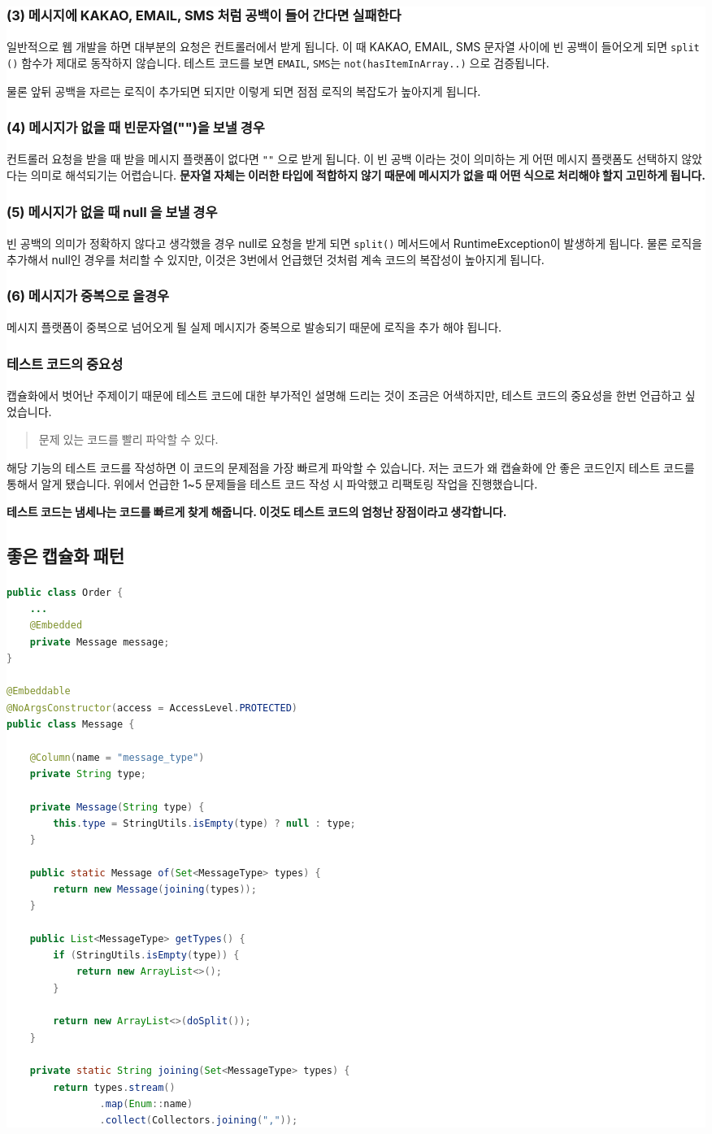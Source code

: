 ### (3) 메시지에 KAKAO, EMAIL, SMS 처럼 공백이 들어 간다면 실패한다
일반적으로 웹 개발을 하면 대부분의 요청은 컨트롤러에서 받게 됩니다. 이 때 KAKAO, EMAIL, SMS 문자열 사이에 빈 공백이 들어오게 되면 `split()` 함수가 제대로 동작하지 않습니다. 테스트 코드를 보면 `EMAIL`, `SMS`는 `not(hasItemInArray..)` 으로 검증됩니다. 

물론 앞뒤 공백을 자르는 로직이 추가되면 되지만 이렇게 되면 점점 로직의 복잡도가 높아지게 됩니다.


### (4) 메시지가 없을 때 빈문자열("")을 보낼 경우
컨트롤러 요청을 받을 때 받을 메시지 플랫폼이 없다면 `""` 으로 받게 됩니다. 이 빈 공백 이라는 것이 의미하는 게 어떤 메시지 플랫폼도 선택하지 않았다는 의미로 해석되기는 어렵습니다. **문자열 자체는 이러한 타입에 적합하지 않기 때문에 메시지가 없을 때 어떤 식으로 처리해야 할지 고민하게 됩니다.**

### (5) 메시지가 없을 때 null 을 보낼 경우
빈 공백의 의미가 정확하지 않다고 생각했을 경우 null로 요청을 받게 되면 `split()` 메서드에서 RuntimeException이 발생하게 됩니다. 물론 로직을 추가해서 null인 경우를 처리할 수 있지만, 이것은 3번에서 언급했던 것처럼 계속 코드의 복잡성이 높아지게 됩니다.

### (6) 메시지가 중복으로 올경우
메시지 플랫폼이 중복으로 넘어오게 될 실제 메시지가 중복으로 발송되기 때문에 로직을 추가 해야 됩니다.

### 테스트 코드의 중요성
캡슐화에서 벗어난 주제이기 때문에 테스트 코드에 대한 부가적인 설명해 드리는 것이 조금은 어색하지만, 테스트 코드의 중요성을 한번 언급하고 싶었습니다.

> 문제 있는 코드를 빨리 파악할 수 있다.

해당 기능의 테스트 코드를 작성하면 이 코드의 문제점을 가장 빠르게 파악할 수 있습니다. 저는 코드가 왜 캡슐화에 안 좋은 코드인지 테스트 코드를 통해서 알게 됐습니다. 위에서 언급한 1~5 문제들을 테스트 코드 작성 시 파악했고 리팩토링 작업을 진행했습니다.

**테스트 코드는 냄세나는 코드를 빠르게 찾게 해줍니다. 이것도 테스트 코드의 엄청난 장점이라고 생각합니다.**



## 좋은 캡슐화 패턴
```java
public class Order {
    ...
    @Embedded
    private Message message;
}

@Embeddable
@NoArgsConstructor(access = AccessLevel.PROTECTED)
public class Message {

    @Column(name = "message_type")
    private String type;

    private Message(String type) {
        this.type = StringUtils.isEmpty(type) ? null : type;
    }

    public static Message of(Set<MessageType> types) {
        return new Message(joining(types));
    }

    public List<MessageType> getTypes() {
        if (StringUtils.isEmpty(type)) {
            return new ArrayList<>();
        }

        return new ArrayList<>(doSplit());
    }

    private static String joining(Set<MessageType> types) {
        return types.stream()
                .map(Enum::name)
                .collect(Collectors.joining(","));
```